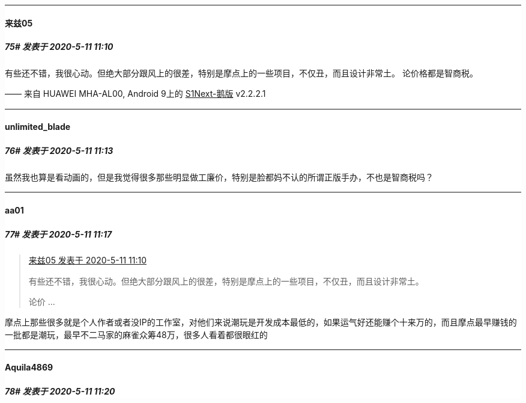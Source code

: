 





-----

####  来兹05  
##### 75#       发表于 2020-5-11 11:10




有些还不错，我很心动。但绝大部分跟风上的很差，特别是摩点上的一些项目，不仅丑，而且设计非常土。
论价格都是智商税。

—— 来自 HUAWEI MHA-AL00, Android 9上的 [S1Next-鹅版](https://github.com/ykrank/S1-Next/releases) v2.2.2.1







-----

####  unlimited_blade  
##### 76#       发表于 2020-5-11 11:13




虽然我也算是看动画的，但是我觉得很多那些明显做工廉价，特别是脸都妈不认的所谓正版手办，不也是智商税吗？







-----

####  aa01  
##### 77#       发表于 2020-5-11 11:17



<blockquote><a href="httphttps://bbs.saraba1st.com/2b/forum.php?mod=redirect&amp;goto=findpost&amp;pid=47376402&amp;ptid=1933906" target="_blank">来兹05 发表于 2020-5-11 11:10</a>

有些还不错，我很心动。但绝大部分跟风上的很差，特别是摩点上的一些项目，不仅丑，而且设计非常土。

论价 ...</blockquote>
摩点上那些很多就是个人作者或者没IP的工作室，对他们来说潮玩是开发成本最低的，如果运气好还能赚个十来万的，而且摩点最早赚钱的一批都是潮玩，最早不二马家的麻雀众筹48万，很多人看着都很眼红的







-----

####  Aquila4869  
##### 78#       发表于 2020-5-11 11:20


